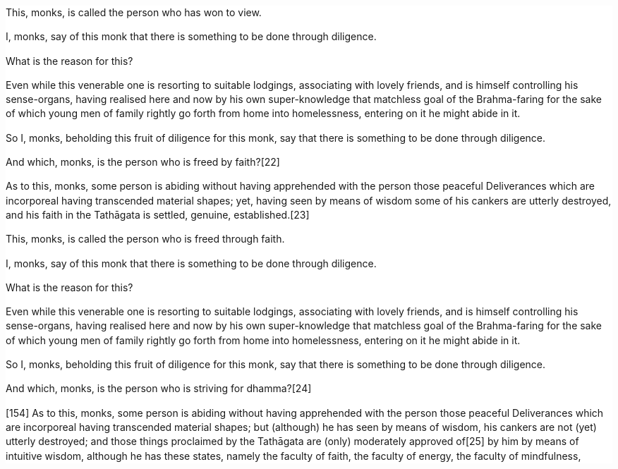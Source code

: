 This, monks, is called the person who has won to view.

 I, monks, say of this monk
 that there is something to be done through diligence.

 What is the reason for this?

 Even while this venerable one is resorting to suitable lodgings,
 associating with lovely friends,
 and is himself controlling his sense-organs,
 having realised here and now
 by his own super-knowledge
 that matchless goal of the Brahma-faring
 for the sake of which young men of family
 rightly go forth from home into homelessness,
 entering on it he might abide in it.

 So I, monks, beholding this fruit of diligence for this monk,
 say that there is something to be done through diligence.

 And which, monks, is the person who is freed by faith?[22]

 As to this, monks, some person is abiding
 without having apprehended with the person
 those peaceful Deliverances
 which are incorporeal
 having transcended material shapes;
 yet, having seen by means of wisdom
 some of his cankers are utterly destroyed,
 and his faith in the Tathāgata is settled,
 genuine,
 established.[23]

 This, monks, is called
 the person who is freed through faith.

 I, monks, say of this monk
 that there is something to be done through diligence.

 What is the reason for this?

 Even while this venerable one is resorting to suitable lodgings,
 associating with lovely friends,
 and is himself controlling his sense-organs,
 having realised here and now
 by his own super-knowledge
 that matchless goal of the Brahma-faring
 for the sake of which young men of family
 rightly go forth from home into homelessness,
 entering on it he might abide in it.

 So I, monks, beholding this fruit of diligence for this monk,
 say that there is something to be done through diligence.

 And which, monks, is the person who is striving for dhamma?[24]

 [154] As to this, monks, some person is abiding
 without having apprehended with the person
 those peaceful Deliverances
 which are incorporeal
 having transcended material shapes;
 but (although) he has seen by means of wisdom,
 his cankers are not (yet) utterly destroyed;
 and those things proclaimed by the Tathāgata
 are (only) moderately approved of[25] by him by means of intuitive wisdom,
 although he has these states,
 namely the faculty of faith,
 the faculty of energy,
 the faculty of mindfulness,